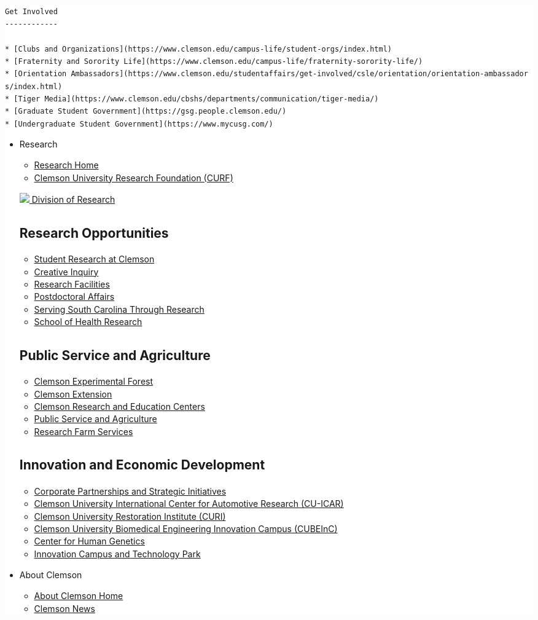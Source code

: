     Get Involved
    ------------
    
    * [Clubs and Organizations](https://www.clemson.edu/campus-life/student-orgs/index.html)
    * [Fraternity and Sorority Life](https://www.clemson.edu/campus-life/fraternity-sorority-life/)
    * [Orientation Ambassadors](https://www.clemson.edu/studentaffairs/get-involved/csle/orientation/orientation-ambassadors/index.html)
    * [Tiger Media](https://www.clemson.edu/cbshs/departments/communication/tiger-media/)
    * [Graduate Student Government](https://gsg.people.clemson.edu/)
    * [Undergraduate Student Government](https://www.mycusg.com/)
    
* Research
    
    * [Research Home](https://www.clemson.edu/research/index.html)
    * [Clemson University Research Foundation (CURF)](http://curf.clemson.edu/)
    
     [![](//www.clemson.edu/_images/main-nav/researchoftheyear2019.jpg) Division of Research](https://www.clemson.edu/research/division-of-research/) 
    
    Research Opportunities
    ----------------------
    
    * [Student Research at Clemson](https://www.clemson.edu/research/student-research.html)
    * [Creative Inquiry](https://www.clemson.edu/centers-institutes/watt/creative-inquiry/)
    * [Research Facilities](https://www.clemson.edu/research/facilities.html)
    * [Postdoctoral Affairs](https://www.clemson.edu/research/post-docs/)
    * [Serving South Carolina Through Research](https://www.clemson.edu/research/serving-our-state.html)
    * [School of Health Research](https://www.clemson.edu/health-research/)
    
    Public Service and Agriculture
    ------------------------------
    
    * [Clemson Experimental Forest](https://www.clemson.edu/public/experimental-forest/)
    * [Clemson Extension](https://www.clemson.edu/extension/)
    * [Clemson Research and Education Centers](https://www.clemson.edu/cafls/research/index.html)
    * [Public Service and Agriculture](https://www.clemson.edu/public/)
    * [Research Farm Services](https://www.clemson.edu/cafls/piedmont/research/research-farms/index.html)
    
    Innovation and Economic Development
    -----------------------------------
    
    * [Corporate Partnerships and Strategic Initiatives](https://www.clemson.edu/ocpsi/)
    * [Clemson University International Center for Automotive Research (CU-ICAR)](https://cuicar.com/)
    * [Clemson University Restoration Institute (CURI)](https://www.clemson.edu/cecas/departments/charleston/)
    * [Clemson University Biomedical Engineering Innovation Campus (CUBEInC)](https://www.clemson.edu/cecas/departments/bioe/cubeinc/)
    * [Center for Human Genetics](https://www.clemson.edu/science/research/chg.html)
    * [Innovation Campus and Technology Park](https://www.clemson.edu/ocpsi/cuicat.html)
    
* About Clemson
    
    * [About Clemson Home](https://www.clemson.edu/about/index.html)
    * [Clemson News](https://news.clemson.edu/)
    